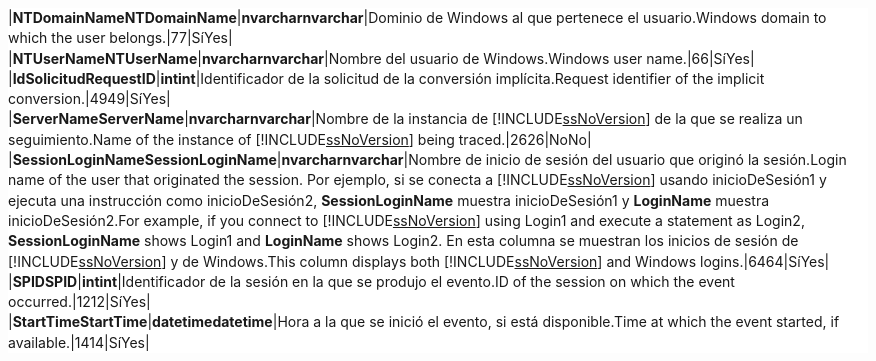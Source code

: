 |<span data-ttu-id="d6ba7-206">**NTDomainName**</span><span class="sxs-lookup"><span data-stu-id="d6ba7-206">**NTDomainName**</span></span>|<span data-ttu-id="d6ba7-207">**nvarchar**</span><span class="sxs-lookup"><span data-stu-id="d6ba7-207">**nvarchar**</span></span>|<span data-ttu-id="d6ba7-208">Dominio de Windows al que pertenece el usuario.</span><span class="sxs-lookup"><span data-stu-id="d6ba7-208">Windows domain to which the user belongs.</span></span>|<span data-ttu-id="d6ba7-209">7</span><span class="sxs-lookup"><span data-stu-id="d6ba7-209">7</span></span>|<span data-ttu-id="d6ba7-210">Sí</span><span class="sxs-lookup"><span data-stu-id="d6ba7-210">Yes</span></span>|  
|<span data-ttu-id="d6ba7-211">**NTUserName**</span><span class="sxs-lookup"><span data-stu-id="d6ba7-211">**NTUserName**</span></span>|<span data-ttu-id="d6ba7-212">**nvarchar**</span><span class="sxs-lookup"><span data-stu-id="d6ba7-212">**nvarchar**</span></span>|<span data-ttu-id="d6ba7-213">Nombre del usuario de Windows.</span><span class="sxs-lookup"><span data-stu-id="d6ba7-213">Windows user name.</span></span>|<span data-ttu-id="d6ba7-214">6</span><span class="sxs-lookup"><span data-stu-id="d6ba7-214">6</span></span>|<span data-ttu-id="d6ba7-215">Sí</span><span class="sxs-lookup"><span data-stu-id="d6ba7-215">Yes</span></span>|  
|<span data-ttu-id="d6ba7-216">**IdSolicitud**</span><span class="sxs-lookup"><span data-stu-id="d6ba7-216">**RequestID**</span></span>|<span data-ttu-id="d6ba7-217">**int**</span><span class="sxs-lookup"><span data-stu-id="d6ba7-217">**int**</span></span>|<span data-ttu-id="d6ba7-218">Identificador de la solicitud de la conversión implícita.</span><span class="sxs-lookup"><span data-stu-id="d6ba7-218">Request identifier of the implicit conversion.</span></span>|<span data-ttu-id="d6ba7-219">49</span><span class="sxs-lookup"><span data-stu-id="d6ba7-219">49</span></span>|<span data-ttu-id="d6ba7-220">Sí</span><span class="sxs-lookup"><span data-stu-id="d6ba7-220">Yes</span></span>|  
|<span data-ttu-id="d6ba7-221">**ServerName**</span><span class="sxs-lookup"><span data-stu-id="d6ba7-221">**ServerName**</span></span>|<span data-ttu-id="d6ba7-222">**nvarchar**</span><span class="sxs-lookup"><span data-stu-id="d6ba7-222">**nvarchar**</span></span>|<span data-ttu-id="d6ba7-223">Nombre de la instancia de [!INCLUDE[ssNoVersion](../../includes/ssnoversion-md.md)] de la que se realiza un seguimiento.</span><span class="sxs-lookup"><span data-stu-id="d6ba7-223">Name of the instance of [!INCLUDE[ssNoVersion](../../includes/ssnoversion-md.md)] being traced.</span></span>|<span data-ttu-id="d6ba7-224">26</span><span class="sxs-lookup"><span data-stu-id="d6ba7-224">26</span></span>|<span data-ttu-id="d6ba7-225">No</span><span class="sxs-lookup"><span data-stu-id="d6ba7-225">No</span></span>|  
|<span data-ttu-id="d6ba7-226">**SessionLoginName**</span><span class="sxs-lookup"><span data-stu-id="d6ba7-226">**SessionLoginName**</span></span>|<span data-ttu-id="d6ba7-227">**nvarchar**</span><span class="sxs-lookup"><span data-stu-id="d6ba7-227">**nvarchar**</span></span>|<span data-ttu-id="d6ba7-228">Nombre de inicio de sesión del usuario que originó la sesión.</span><span class="sxs-lookup"><span data-stu-id="d6ba7-228">Login name of the user that originated the session.</span></span> <span data-ttu-id="d6ba7-229">Por ejemplo, si se conecta a [!INCLUDE[ssNoVersion](../../includes/ssnoversion-md.md)] usando inicioDeSesión1 y ejecuta una instrucción como inicioDeSesión2, **SessionLoginName** muestra inicioDeSesión1 y **LoginName** muestra inicioDeSesión2.</span><span class="sxs-lookup"><span data-stu-id="d6ba7-229">For example, if you connect to [!INCLUDE[ssNoVersion](../../includes/ssnoversion-md.md)] using Login1 and execute a statement as Login2, **SessionLoginName** shows Login1 and **LoginName** shows Login2.</span></span> <span data-ttu-id="d6ba7-230">En esta columna se muestran los inicios de sesión de [!INCLUDE[ssNoVersion](../../includes/ssnoversion-md.md)] y de Windows.</span><span class="sxs-lookup"><span data-stu-id="d6ba7-230">This column displays both [!INCLUDE[ssNoVersion](../../includes/ssnoversion-md.md)] and Windows logins.</span></span>|<span data-ttu-id="d6ba7-231">64</span><span class="sxs-lookup"><span data-stu-id="d6ba7-231">64</span></span>|<span data-ttu-id="d6ba7-232">Sí</span><span class="sxs-lookup"><span data-stu-id="d6ba7-232">Yes</span></span>|  
|<span data-ttu-id="d6ba7-233">**SPID**</span><span class="sxs-lookup"><span data-stu-id="d6ba7-233">**SPID**</span></span>|<span data-ttu-id="d6ba7-234">**int**</span><span class="sxs-lookup"><span data-stu-id="d6ba7-234">**int**</span></span>|<span data-ttu-id="d6ba7-235">Identificador de la sesión en la que se produjo el evento.</span><span class="sxs-lookup"><span data-stu-id="d6ba7-235">ID of the session on which the event occurred.</span></span>|<span data-ttu-id="d6ba7-236">12</span><span class="sxs-lookup"><span data-stu-id="d6ba7-236">12</span></span>|<span data-ttu-id="d6ba7-237">Sí</span><span class="sxs-lookup"><span data-stu-id="d6ba7-237">Yes</span></span>|  
|<span data-ttu-id="d6ba7-238">**StartTime**</span><span class="sxs-lookup"><span data-stu-id="d6ba7-238">**StartTime**</span></span>|<span data-ttu-id="d6ba7-239">**datetime**</span><span class="sxs-lookup"><span data-stu-id="d6ba7-239">**datetime**</span></span>|<span data-ttu-id="d6ba7-240">Hora a la que se inició el evento, si está disponible.</span><span class="sxs-lookup"><span data-stu-id="d6ba7-240">Time at which the event started, if available.</span></span>|<span data-ttu-id="d6ba7-241">14</span><span class="sxs-lookup"><span data-stu-id="d6ba7-241">14</span></span>|<span data-ttu-id="d6ba7-242">Sí</span><span class="sxs-lookup"><span data-stu-id="d6ba7-242">Yes</span></span>|  